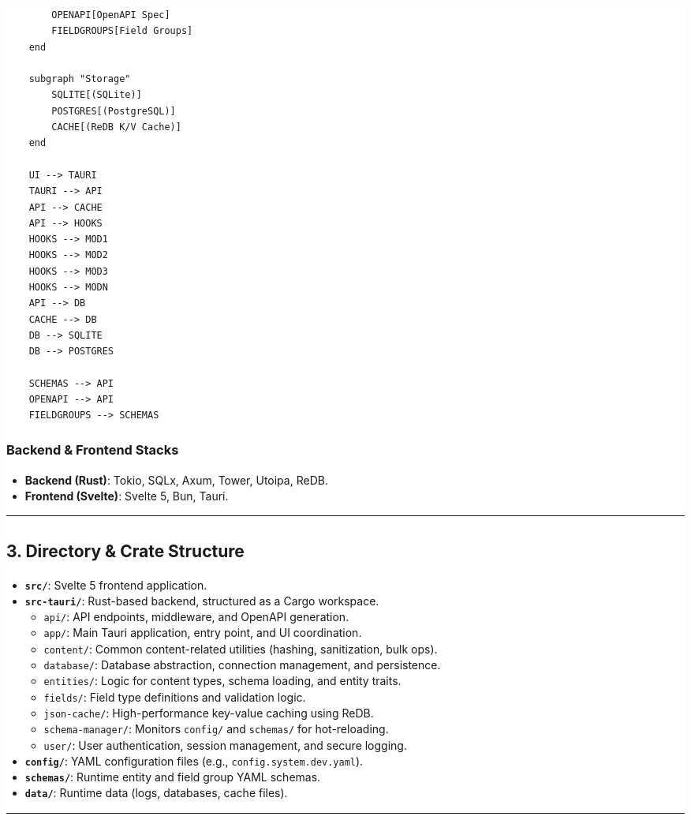 ```mermaid
        OPENAPI[OpenAPI Spec]
        FIELDGROUPS[Field Groups]
    end
    
    subgraph "Storage"
        SQLITE[(SQLite)]
        POSTGRES[(PostgreSQL)]
        CACHE[(ReDB K/V Cache)]
    end
    
    UI --> TAURI
    TAURI --> API
    API --> CACHE
    API --> HOOKS
    HOOKS --> MOD1
    HOOKS --> MOD2
    HOOKS --> MOD3
    HOOKS --> MODN
    API --> DB
    CACHE --> DB
    DB --> SQLITE
    DB --> POSTGRES
    
    SCHEMAS --> API
    OPENAPI --> API
    FIELDGROUPS --> SCHEMAS
```

### Backend & Frontend Stacks

-   **Backend (Rust)**: Tokio, SQLx, Axum, Tower, Utoipa, ReDB.
-   **Frontend (Svelte)**: Svelte 5, Bun, Tauri.

---

## 3. Directory & Crate Structure

- **`src/`**: Svelte 5 frontend application.
- **`src-tauri/`**: Rust-based backend, structured as a Cargo workspace.
    - `api/`: API endpoints, middleware, and OpenAPI generation.
    - `app/`: Main Tauri application, entry point, and UI coordination.
    - `content/`: Common content-related utilities (hashing, sanitization, bulk ops).
    - `database/`: Database abstraction, connection management, and persistence.
    - `entities/`: Logic for content types, schema loading, and entity traits.
    - `fields/`: Field type definitions and validation logic.
    - `json-cache/`: High-performance key-value caching using ReDB.
    - `schema-manager/`: Monitors `config/` and `schemas/` for hot-reloading.
    - `user/`: User authentication, session management, and secure logging.
- **`config/`**: YAML configuration files (e.g., `config.system.dev.yaml`).
- **`schemas/`**: Runtime entity and field group YAML schemas.
- **`data/`**: Runtime data (logs, databases, cache files).

---